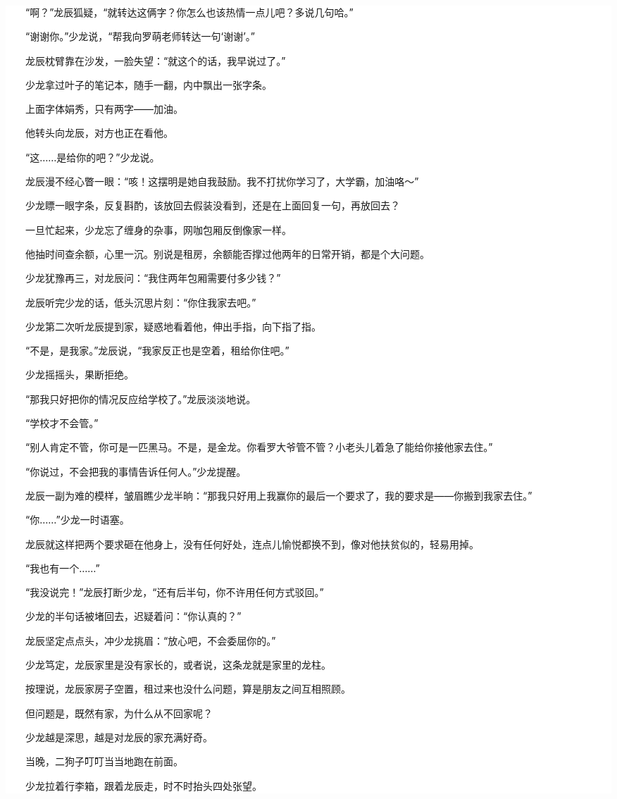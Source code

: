 　　“啊？”龙辰狐疑，“就转达这俩字？你怎么也该热情一点儿吧？多说几句哈。”

　　“谢谢你。”少龙说，“帮我向罗萌老师转达一句‘谢谢’。”

　　龙辰枕臂靠在沙发，一脸失望：“就这个的话，我早说过了。”

　　少龙拿过叶子的笔记本，随手一翻，内中飘出一张字条。

　　上面字体娟秀，只有两字——加油。

　　他转头向龙辰，对方也正在看他。

　　“这……是给你的吧？”少龙说。

　　龙辰漫不经心瞥一眼：“咳！这摆明是她自我鼓励。我不打扰你学习了，大学霸，加油咯～”

　　少龙瞟一眼字条，反复斟酌，该放回去假装没看到，还是在上面回复一句，再放回去？

　　一旦忙起来，少龙忘了缠身的杂事，网咖包厢反倒像家一样。

　　他抽时间查余额，心里一沉。别说是租房，余额能否撑过他两年的日常开销，都是个大问题。

　　少龙犹豫再三，对龙辰问：“我住两年包厢需要付多少钱？”

　　龙辰听完少龙的话，低头沉思片刻：“你住我家去吧。”

　　少龙第二次听龙辰提到家，疑惑地看着他，伸出手指，向下指了指。

　　“不是，是我家。”龙辰说，“我家反正也是空着，租给你住吧。”

　　少龙摇摇头，果断拒绝。

　　“那我只好把你的情况反应给学校了。”龙辰淡淡地说。

　　“学校才不会管。”

　　“别人肯定不管，你可是一匹黑马。不是，是金龙。你看罗大爷管不管？小老头儿着急了能给你接他家去住。”

　　“你说过，不会把我的事情告诉任何人。”少龙提醒。

　　龙辰一副为难的模样，皱眉瞧少龙半晌：“那我只好用上我赢你的最后一个要求了，我的要求是——你搬到我家去住。”

　　“你……”少龙一时语塞。

　　龙辰就这样把两个要求砸在他身上，没有任何好处，连点儿愉悦都换不到，像对他扶贫似的，轻易用掉。

　　“我也有一个……”

　　“我没说完！”龙辰打断少龙，“还有后半句，你不许用任何方式驳回。”

　　少龙的半句话被堵回去，迟疑着问：“你认真的？”

　　龙辰坚定点点头，冲少龙挑眉：“放心吧，不会委屈你的。”

　　少龙笃定，龙辰家里是没有家长的，或者说，这条龙就是家里的龙柱。

　　按理说，龙辰家房子空置，租过来也没什么问题，算是朋友之间互相照顾。

　　但问题是，既然有家，为什么从不回家呢？

　　少龙越是深思，越是对龙辰的家充满好奇。

　　当晚，二狗子叮叮当当地跑在前面。

　　少龙拉着行李箱，跟着龙辰走，时不时抬头四处张望。
